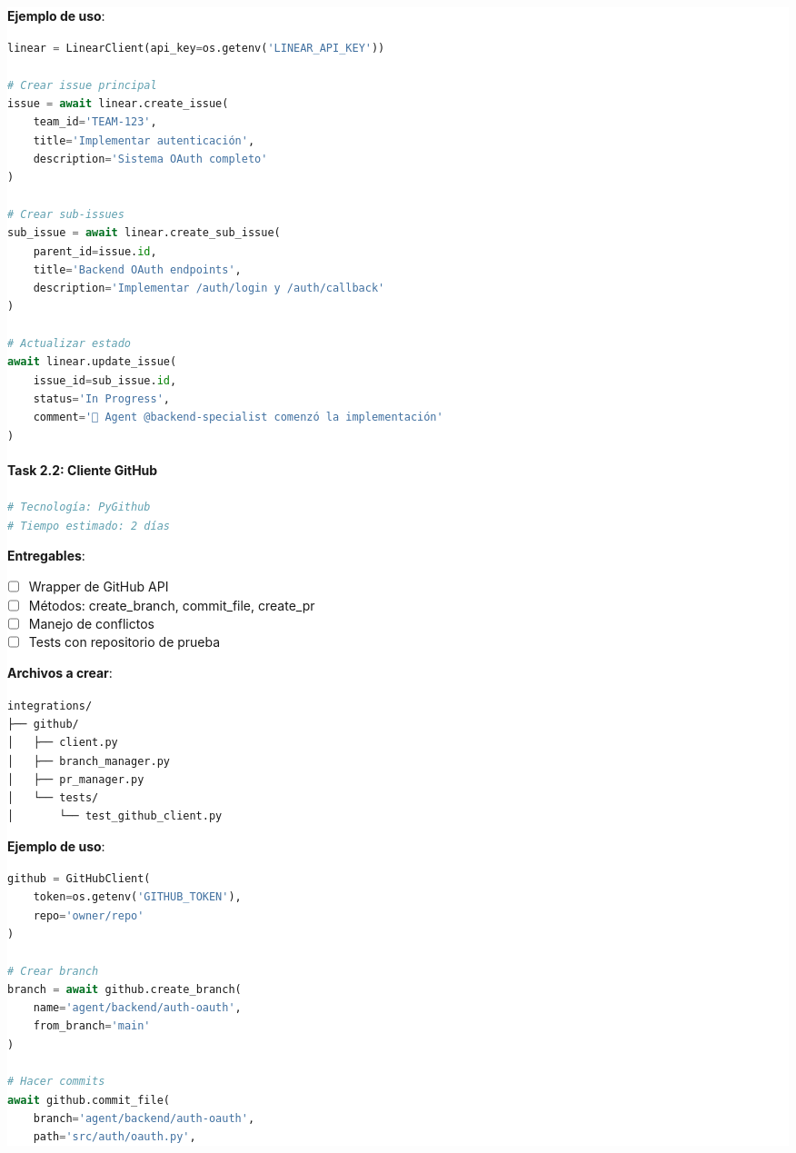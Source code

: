 **Ejemplo de uso**:
```python
linear = LinearClient(api_key=os.getenv('LINEAR_API_KEY'))

# Crear issue principal
issue = await linear.create_issue(
    team_id='TEAM-123',
    title='Implementar autenticación',
    description='Sistema OAuth completo'
)

# Crear sub-issues
sub_issue = await linear.create_sub_issue(
    parent_id=issue.id,
    title='Backend OAuth endpoints',
    description='Implementar /auth/login y /auth/callback'
)

# Actualizar estado
await linear.update_issue(
    issue_id=sub_issue.id,
    status='In Progress',
    comment='🤖 Agent @backend-specialist comenzó la implementación'
)
```

#### Task 2.2: Cliente GitHub
```bash
# Tecnología: PyGithub
# Tiempo estimado: 2 días
```

**Entregables**:
- [ ] Wrapper de GitHub API
- [ ] Métodos: create_branch, commit_file, create_pr
- [ ] Manejo de conflictos
- [ ] Tests con repositorio de prueba

**Archivos a crear**:
```
integrations/
├── github/
│   ├── client.py
│   ├── branch_manager.py
│   ├── pr_manager.py
│   └── tests/
│       └── test_github_client.py
```

**Ejemplo de uso**:
```python
github = GitHubClient(
    token=os.getenv('GITHUB_TOKEN'),
    repo='owner/repo'
)

# Crear branch
branch = await github.create_branch(
    name='agent/backend/auth-oauth',
    from_branch='main'
)

# Hacer commits
await github.commit_file(
    branch='agent/backend/auth-oauth',
    path='src/auth/oauth.py',
```